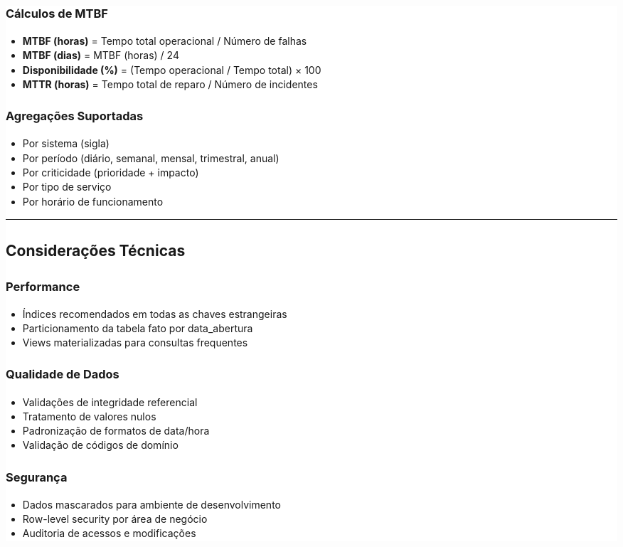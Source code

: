 ### Cálculos de MTBF
- **MTBF (horas)** = Tempo total operacional / Número de falhas
- **MTBF (dias)** = MTBF (horas) / 24
- **Disponibilidade (%)** = (Tempo operacional / Tempo total) × 100
- **MTTR (horas)** = Tempo total de reparo / Número de incidentes

### Agregações Suportadas
- Por sistema (sigla)
- Por período (diário, semanal, mensal, trimestral, anual)
- Por criticidade (prioridade + impacto)
- Por tipo de serviço
- Por horário de funcionamento

---

## Considerações Técnicas

### Performance
- Índices recomendados em todas as chaves estrangeiras
- Particionamento da tabela fato por data_abertura
- Views materializadas para consultas frequentes

### Qualidade de Dados
- Validações de integridade referencial
- Tratamento de valores nulos
- Padronização de formatos de data/hora
- Validação de códigos de domínio

### Segurança
- Dados mascarados para ambiente de desenvolvimento
- Row-level security por área de negócio
- Auditoria de acessos e modificações

